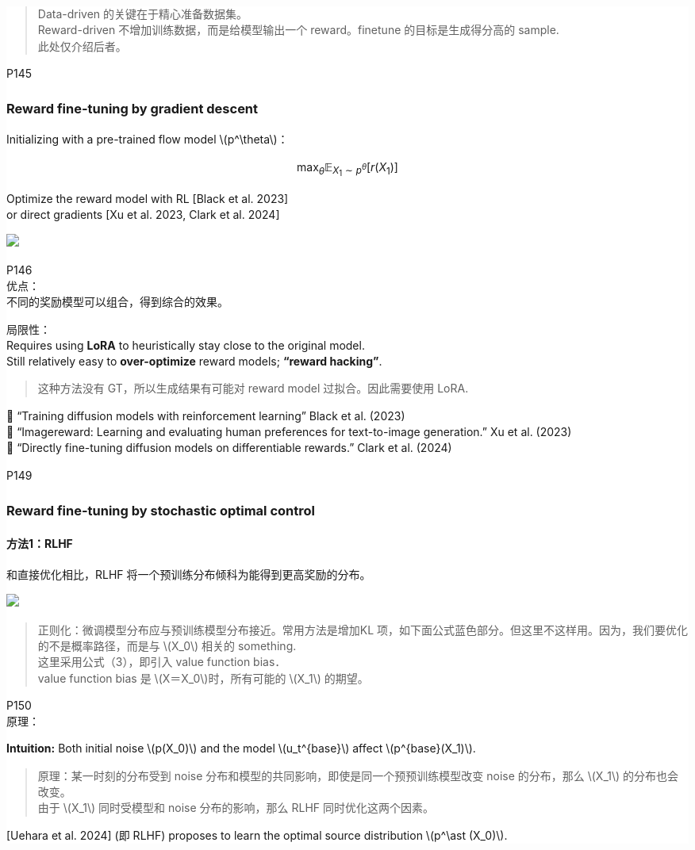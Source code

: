 > Data-driven 的关键在于精心准备数据集。     
Reward-driven 不增加训练数据，而是给模型输出一个 reward。finetune 的目标是生成得分高的 sample.      
此处仅介绍后者。    

P145    
### Reward fine-tuning by gradient descent   

Initializing with a pre-trained flow model \\(p^\theta\\)：    

$$
\max_{\theta } \mathbb{E} _{X_1\sim p^\theta }[r(X_1)]
$$

Optimize the reward model with RL [Black et al. 2023]       
or direct gradients [Xu et al. 2023, Clark et al. 2024]      

![](../assets/P145图.png)

P146    
优点：    
不同的奖励模型可以组合，得到综合的效果。    

局限性：     
Requires using **LoRA** to heuristically stay close to the original model.       
Still relatively easy to **over-optimize** reward models; **“reward hacking”**.       

> 这种方法没有 GT，所以生成结果有可能对 reward model 过拟合。因此需要使用 LoRA.      

&#x1F50E; “Training diffusion models with reinforcement learning” Black et al. (2023)      
&#x1F50E; “Imagereward: Learning and evaluating human preferences for text-to-image generation.” Xu et al. (2023)       
&#x1F50E; “Directly fine-tuning diffusion models on differentiable rewards.” Clark et al. (2024)      

P149    
### Reward fine-tuning by stochastic optimal control   

#### 方法1：RLHF

和直接优化相比，RLHF 将一个预训练分布倾科为能得到更高奖励的分布。      

![](../assets/P149图.png)     

> 正则化：微调模型分布应与预训练模型分布接近。常用方法是增加KL 项，如下面公式蓝色部分。但这里不这样用。因为，我们要优化的不是概率路径，而是与 \\(X_0\\) 相关的 something.         
这里采用公式（3），即引入 value function bias．     
value function bias 是 \\(X＝X_0\\)时，所有可能的 \\(X_1\\) 的期望。    

P150    
原理：    

**Intuition:** Both initial noise \\(p(X_0)\\) and the model \\(u_t^{base}\\) affect \\(p^{base}(X_1)\\).    

> 原理：某一时刻的分布受到 noise 分布和模型的共同影响，即使是同一个预预训练模型改变 noise 的分布，那么 \\(X_1\\) 的分布也会改变。    
由于 \\(X_1\\) 同时受模型和 noise 分布的影响，那么 RLHF 同时优化这两个因素。       

[Uehara et al. 2024] (即 RLHF) proposes to learn the optimal source distribution \\(p^\ast (X_0)\\).      
     